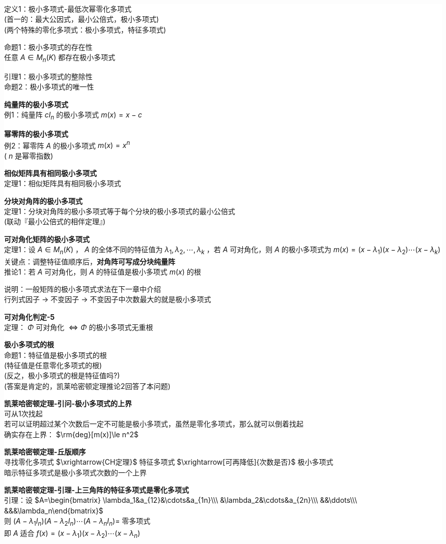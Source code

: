 定义1：极小多项式-最低次幂零化多项式    
(首一的：最大公因式，最小公倍式，极小多项式)    
(两个特殊的零化多项式：极小多项式，特征多项式)    
    
命题1：极小多项式的存在性    
任意 $A\in M_n(K)$ 都存在极小多项式    
    
引理1：极小多项式的整除性    
命题2：极小多项式的唯一性    
    
**纯量阵的极小多项式**    
例1：纯量阵 $cI_n$ 的极小多项式 $m(x)=x-c$    
    
**幂零阵的极小多项式**    
例2：幂零阵 $A$ 的极小多项式 $m(x)=x^n$    
( $n$ 是幂零指数)    
    
**相似矩阵具有相同极小多项式**    
定理1：相似矩阵具有相同极小多项式    
    
**分块对角阵的极小多项式**    
定理1：分块对角阵的极小多项式等于每个分块的极小多项式的最小公倍式    
(联动『最小公倍式的相伴定理』)    
    
**可对角化矩阵的极小多项式**    
定理1：设 $A\in M_n(K)$ ， $A$ 的全体不同的特征值为 $\lambda_1,\lambda_2,\cdots,\lambda_k$ ，若 $A$ 可对角化，则 $A$ 的极小多项式为 $m(x)=(x-\lambda_1)(x-\lambda_2)\cdots(x-\lambda_k)$    
关键点：调整特征值顺序后，**对角阵可写成分块纯量阵**    
推论1：若 $A$ 可对角化，则 $A$ 的特征值是极小多项式 $m(x)$ 的根    
    
说明：一般矩阵的极小多项式求法在下一章中介绍    
行列式因子 $\to$ 不变因子 $\to$ 不变因子中次数最大的就是极小多项式    
    
**可对角化判定-5**    
定理： $\Phi$ 可对角化 $\Leftrightarrow\Phi$ 的极小多项式无重根    
    
**极小多项式的根**    
命题1：特征值是极小多项式的根    
(特征值是任意零化多项式的根)    
(反之，极小多项式的根是特征值吗?)    
(答案是肯定的，凯莱哈密顿定理推论2回答了本问题)    
    
**凯莱哈密顿定理-引问-极小多项式的上界**    
可从1次找起    
若可以证明超过某个次数后一定不可能是极小多项式，虽然是零化多项式，那么就可以倒着找起    
确实存在上界： $\rm{deg}[m(x)]\le n^2$    
    
**凯莱哈密顿定理-丘版顺序**    
寻找零化多项式 $\xrightarrow{CH定理}$ 特征多项式 $\xrightarrow[可再降低]{次数是否}$ 极小多项式    
暗示特征多项式是极小多项式次数的一个上界    
    
**凯莱哈密顿定理-引理-上三角阵的特征多项式是零化多项式**    
引理：设 $A=\begin{bmatrix}    
\lambda_1&a_{12}&\cdots&a_{1n}\\\    
&\lambda_2&\cdots&a_{2n}\\\    
&&\ddots\\\ &&&\lambda_n\end{bmatrix}$    
则 $(A-\lambda_1I_n)(A-\lambda_2I_n)\cdots    
(A-\lambda_nI_n)=$ 零多项式    
即 $A$ 适合 $f(x)=(x-\lambda_1)(x-\lambda_2)\cdots    
(x-\lambda_n)$    
    